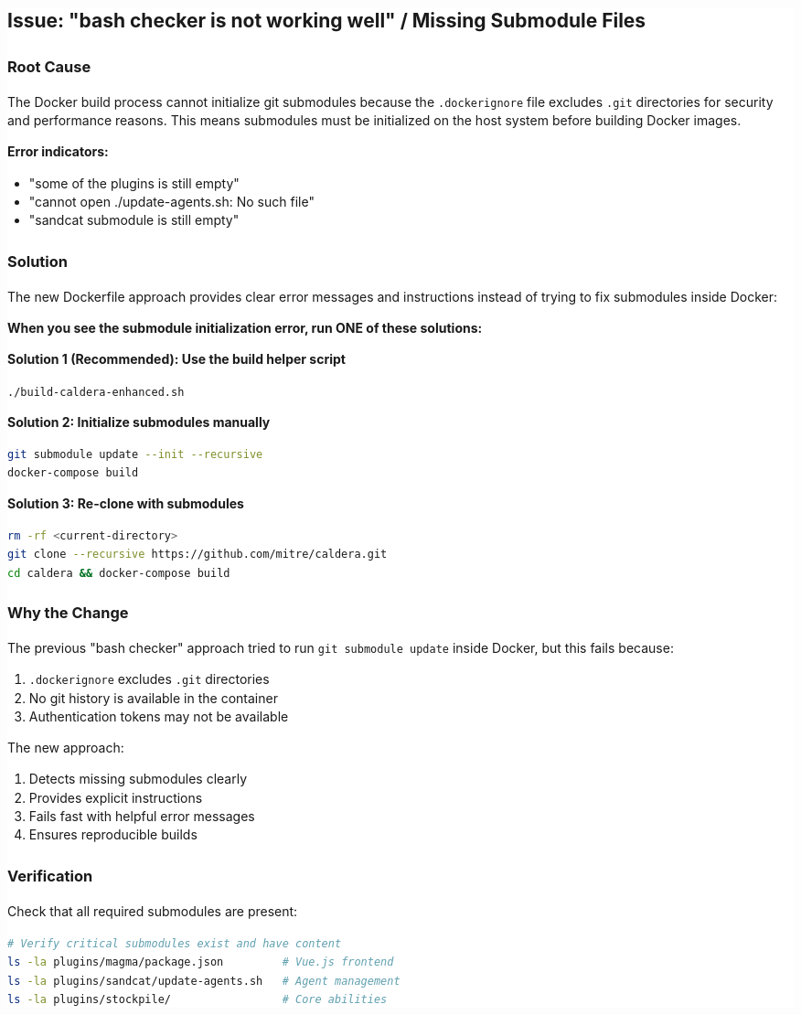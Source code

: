
## Issue: "bash checker is not working well" / Missing Submodule Files

### Root Cause
The Docker build process cannot initialize git submodules because the `.dockerignore` file excludes `.git` directories for security and performance reasons. This means submodules must be initialized on the host system before building Docker images.

**Error indicators:**
- "some of the plugins is still empty"
- "cannot open ./update-agents.sh: No such file"
- "sandcat submodule is still empty"

### Solution

The new Dockerfile approach provides clear error messages and instructions instead of trying to fix submodules inside Docker:

**When you see the submodule initialization error, run ONE of these solutions:**

**Solution 1 (Recommended): Use the build helper script**
```bash
./build-caldera-enhanced.sh
```

**Solution 2: Initialize submodules manually**
```bash
git submodule update --init --recursive
docker-compose build
```

**Solution 3: Re-clone with submodules**
```bash
rm -rf <current-directory>
git clone --recursive https://github.com/mitre/caldera.git
cd caldera && docker-compose build
```

### Why the Change

The previous "bash checker" approach tried to run `git submodule update` inside Docker, but this fails because:
1. `.dockerignore` excludes `.git` directories
2. No git history is available in the container
3. Authentication tokens may not be available

The new approach:
1. Detects missing submodules clearly
2. Provides explicit instructions
3. Fails fast with helpful error messages
4. Ensures reproducible builds

### Verification

Check that all required submodules are present:
```bash
# Verify critical submodules exist and have content
ls -la plugins/magma/package.json         # Vue.js frontend
ls -la plugins/sandcat/update-agents.sh   # Agent management
ls -la plugins/stockpile/                 # Core abilities
```